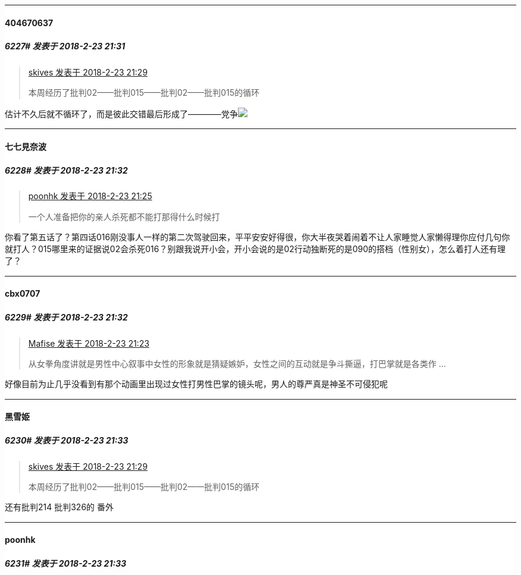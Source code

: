 
-----

####  404670637  
##### 6227#       发表于 2018-2-23 21:31


<blockquote><a href="httphttps://bbs.saraba1st.com/2b/forum.php?mod=redirect&amp;goto=findpost&amp;pid=38646169&amp;ptid=1582524" target="_blank">skives 发表于 2018-2-23 21:29</a>

本周经历了批判02——批判015——批判02——批判015的循环</blockquote>
估计不久后就不循环了，而是彼此交错最后形成了————党争<img src="https://static.saraba1st.com/image/smiley/face2017/068.png" referrerpolicy="no-referrer">


-----

####  七七見奈波  
##### 6228#       发表于 2018-2-23 21:32


<blockquote><a href="httphttps://bbs.saraba1st.com/2b/forum.php?mod=redirect&amp;goto=findpost&amp;pid=38646140&amp;ptid=1582524" target="_blank">poonhk 发表于 2018-2-23 21:25</a>

一个人准备把你的亲人杀死都不能打那得什么时候打</blockquote>
你看了第五话了？第四话016刚没事人一样的第二次驾驶回来，平平安安好得很，你大半夜哭着闹着不让人家睡觉人家懒得理你应付几句你就打人？015哪里来的证据说02会杀死016？别跟我说开小会，开小会说的是02行动独断死的是090的搭档（性别女），怎么着打人还有理了？


-----

####  cbx0707  
##### 6229#       发表于 2018-2-23 21:32


<blockquote><a href="httphttps://bbs.saraba1st.com/2b/forum.php?mod=redirect&amp;goto=findpost&amp;pid=38646123&amp;ptid=1582524" target="_blank">Mafise 发表于 2018-2-23 21:23</a>

从女拳角度讲就是男性中心叙事中女性的形象就是猜疑嫉妒，女性之间的互动就是争斗撕逼，打巴掌就是各类作 ...</blockquote>
好像目前为止几乎没看到有那个动画里出现过女性打男性巴掌的镜头呢，男人的尊严真是神圣不可侵犯呢


-----

####  黑雪姫  
##### 6230#       发表于 2018-2-23 21:33


<blockquote><a href="httphttps://bbs.saraba1st.com/2b/forum.php?mod=redirect&amp;goto=findpost&amp;pid=38646169&amp;ptid=1582524" target="_blank">skives 发表于 2018-2-23 21:29</a>

本周经历了批判02——批判015——批判02——批判015的循环</blockquote>
还有批判214 批判326的 番外


-----

####  poonhk  
##### 6231#       发表于 2018-2-23 21:33
